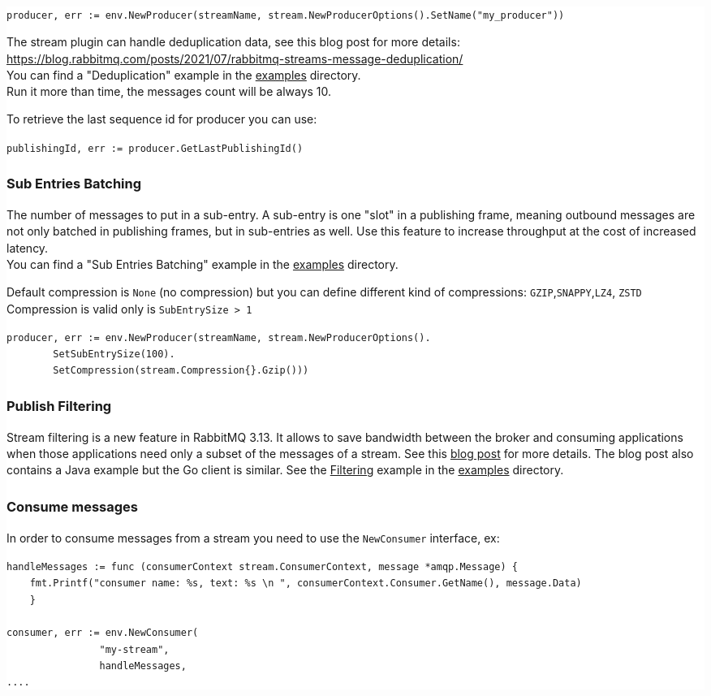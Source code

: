 ```golang
producer, err := env.NewProducer(streamName, stream.NewProducerOptions().SetName("my_producer"))
```

The stream plugin can handle deduplication data, see this blog post for more details:
https://blog.rabbitmq.com/posts/2021/07/rabbitmq-streams-message-deduplication/ </br>
You can find a "Deduplication" example in the [examples](./examples/) directory. </br>
Run it more than time, the messages count will be always 10.

To retrieve the last sequence id for producer you can use:

```golang
publishingId, err := producer.GetLastPublishingId()
```

### Sub Entries Batching

The number of messages to put in a sub-entry. A sub-entry is one "slot" in a publishing frame,
meaning outbound messages are not only batched in publishing frames, but in sub-entries as well.
Use this feature to increase throughput at the cost of increased latency. </br>
You can find a "Sub Entries Batching" example in the [examples](./examples/) directory. </br>

Default compression is `None` (no compression) but you can define different kind of compressions: `GZIP`,`SNAPPY`,`LZ4`,
`ZSTD` </br>
Compression is valid only is `SubEntrySize > 1`

```golang
producer, err := env.NewProducer(streamName, stream.NewProducerOptions().
        SetSubEntrySize(100).
        SetCompression(stream.Compression{}.Gzip()))
```

### Publish Filtering

Stream filtering is a new feature in RabbitMQ 3.13. It allows to save bandwidth between the broker and consuming
applications when those applications need only a subset of the messages of a stream.
See this [blog post](https://www.rabbitmq.com/blog/2023/10/16/stream-filtering) for more details.
The blog post also contains a Java example but the Go client is similar.
See the [Filtering](./examples/filtering/filtering.go) example in the [examples](./examples/) directory.

### Consume messages

In order to consume messages from a stream you need to use the `NewConsumer` interface, ex:

```golang
handleMessages := func (consumerContext stream.ConsumerContext, message *amqp.Message) {
    fmt.Printf("consumer name: %s, text: %s \n ", consumerContext.Consumer.GetName(), message.Data)
    }

consumer, err := env.NewConsumer(
                "my-stream",
                handleMessages,
....
```
